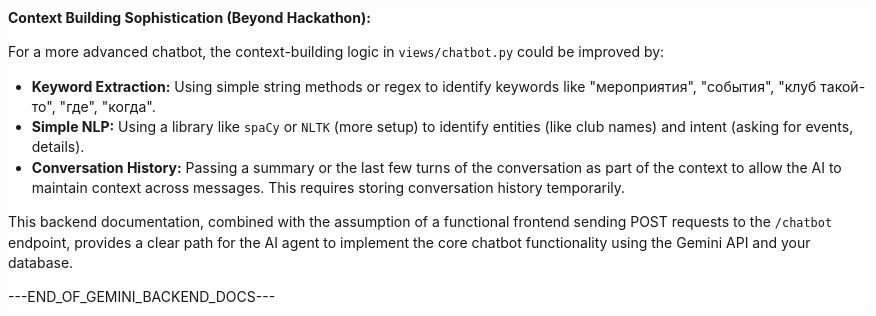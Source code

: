 **Context Building Sophistication (Beyond Hackathon):**

For a more advanced chatbot, the context-building logic in `views/chatbot.py` could be improved by:

*   **Keyword Extraction:** Using simple string methods or regex to identify keywords like "мероприятия", "события", "клуб такой-то", "где", "когда".
*   **Simple NLP:** Using a library like `spaCy` or `NLTK` (more setup) to identify entities (like club names) and intent (asking for events, details).
*   **Conversation History:** Passing a summary or the last few turns of the conversation as part of the context to allow the AI to maintain context across messages. This requires storing conversation history temporarily.

This backend documentation, combined with the assumption of a functional frontend sending POST requests to the `/chatbot` endpoint, provides a clear path for the AI agent to implement the core chatbot functionality using the Gemini API and your database.

---END_OF_GEMINI_BACKEND_DOCS---